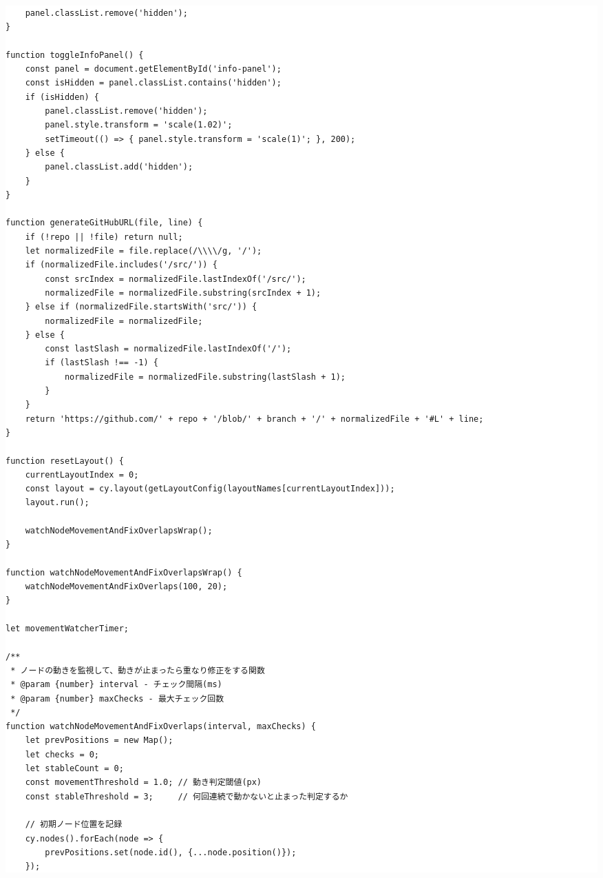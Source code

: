 ```
    panel.classList.remove('hidden');
}

function toggleInfoPanel() {
    const panel = document.getElementById('info-panel');
    const isHidden = panel.classList.contains('hidden');
    if (isHidden) {
        panel.classList.remove('hidden');
        panel.style.transform = 'scale(1.02)';
        setTimeout(() => { panel.style.transform = 'scale(1)'; }, 200);
    } else {
        panel.classList.add('hidden');
    }
}

function generateGitHubURL(file, line) {
    if (!repo || !file) return null;
    let normalizedFile = file.replace(/\\\\/g, '/');
    if (normalizedFile.includes('/src/')) {
        const srcIndex = normalizedFile.lastIndexOf('/src/');
        normalizedFile = normalizedFile.substring(srcIndex + 1);
    } else if (normalizedFile.startsWith('src/')) {
        normalizedFile = normalizedFile;
    } else {
        const lastSlash = normalizedFile.lastIndexOf('/');
        if (lastSlash !== -1) {
            normalizedFile = normalizedFile.substring(lastSlash + 1);
        }
    }
    return 'https://github.com/' + repo + '/blob/' + branch + '/' + normalizedFile + '#L' + line;
}

function resetLayout() {
    currentLayoutIndex = 0;
    const layout = cy.layout(getLayoutConfig(layoutNames[currentLayoutIndex]));
    layout.run();

    watchNodeMovementAndFixOverlapsWrap();
}

function watchNodeMovementAndFixOverlapsWrap() {
    watchNodeMovementAndFixOverlaps(100, 20);
}

let movementWatcherTimer;

/**
 * ノードの動きを監視して、動きが止まったら重なり修正をする関数
 * @param {number} interval - チェック間隔(ms)
 * @param {number} maxChecks - 最大チェック回数
 */
function watchNodeMovementAndFixOverlaps(interval, maxChecks) {
    let prevPositions = new Map();
    let checks = 0;
    let stableCount = 0;
    const movementThreshold = 1.0; // 動き判定閾値(px)
    const stableThreshold = 3;     // 何回連続で動かないと止まった判定するか

    // 初期ノード位置を記録
    cy.nodes().forEach(node => {
        prevPositions.set(node.id(), {...node.position()});
    });

```